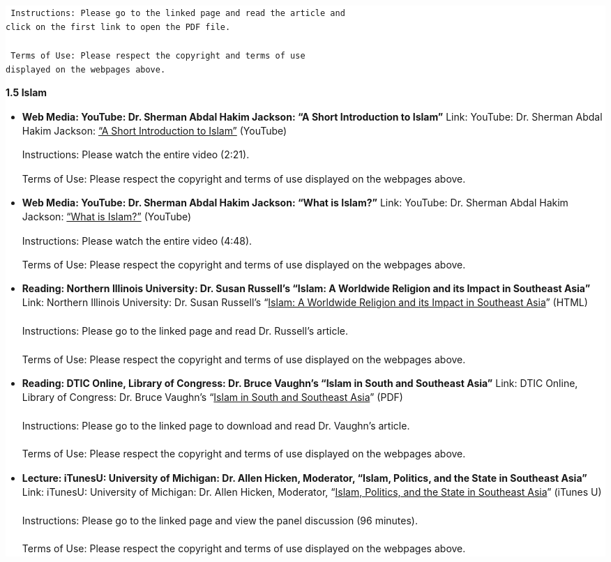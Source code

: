      Instructions: Please go to the linked page and read the article and
    click on the first link to open the PDF file.  
        
     Terms of Use: Please respect the copyright and terms of use
    displayed on the webpages above.

**1.5 Islam** <span id="1.5"></span> 
-   **Web Media: YouTube: Dr. Sherman Abdal Hakim Jackson: “A Short
    Introduction to Islam”**
    Link: YouTube: Dr. Sherman Abdal Hakim Jackson: [“A Short
    Introduction to Islam”](http://www.youtube.com/watch?v=S3LOYq2zG78)
    (YouTube)  
      
     Instructions: Please watch the entire video (2:21).  
      
     Terms of Use: Please respect the copyright and terms of use
    displayed on the webpages above.

-   **Web Media: YouTube: Dr. Sherman Abdal Hakim Jackson: “What is
    Islam?”**
    Link: YouTube: Dr. Sherman Abdal Hakim Jackson: [“What is
    Islam?”](http://www.youtube.com/watch?v=34zMUP6VzGc) (YouTube)  
      
     Instructions: Please watch the entire video (4:48).  
      
     Terms of Use: Please respect the copyright and terms of use
    displayed on the webpages above.

-   **Reading: Northern Illinois University: Dr. Susan Russell’s “Islam:
    A Worldwide Religion and its Impact in Southeast Asia”**
    Link: Northern Illinois University: Dr. Susan Russell’s “[Islam: A
    Worldwide Religion and its Impact in Southeast
    Asia](http://www.seasite.niu.edu/crossroads/russell/islam.htm)”
    (HTML)  
        
     Instructions: Please go to the linked page and read Dr. Russell’s
    article.  
        
     Terms of Use: Please respect the copyright and terms of use
    displayed on the webpages above.

-   **Reading: DTIC Online, Library of Congress: Dr. Bruce Vaughn’s
    “Islam in South and Southeast Asia”**
    Link: DTIC Online, Library of Congress: Dr. Bruce Vaughn’s “[Islam
    in South and Southeast
    Asia](http://oai.dtic.mil/oai/oai?verb=getRecord&metadataPrefix=html&identifier=ADA469020)”
    (PDF)  
        
     Instructions: Please go to the linked page to download and read Dr.
    Vaughn’s article.  
        
     Terms of Use: Please respect the copyright and terms of use
    displayed on the webpages above.

-   **Lecture: iTunesU: University of Michigan: Dr. Allen Hicken,
    Moderator, “Islam, Politics, and the State in Southeast Asia”**
    Link: iTunesU: University of Michigan: Dr. Allen Hicken, Moderator,
    “[Islam, Politics, and the State in Southeast
    Asia](http://deimos3.apple.com/WebObjects/Core.woa/Browse/umich-public.3103634530?i=1260710348)”
    (iTunes U)  
        
     Instructions: Please go to the linked page and view the panel
    discussion (96 minutes).  
        
     Terms of Use: Please respect the copyright and terms of use
    displayed on the webpages above.


